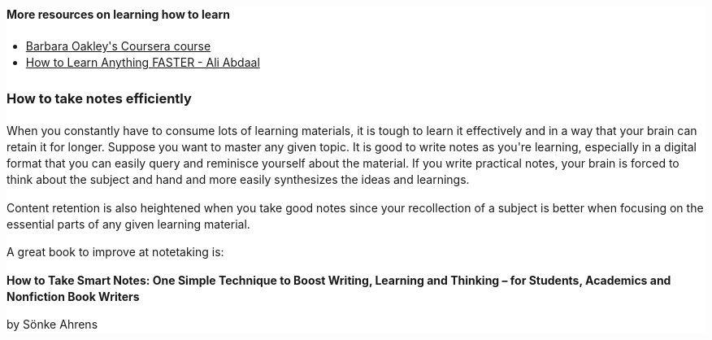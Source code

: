 #### More resources on learning how to learn

- [Barbara Oakley's Coursera course](https://www.coursera.org/learn/learning-how-to-learn)
- [How to Learn Anything FASTER - Ali Abdaal](https://www.youtube.com/watch?v=unityETmypk&ab_channel=AliAbdaal)

### How to take notes efficiently

When you constantly have to consume lots of learning materials, it is tough to learn it effectively and in a way that your brain can retain it for longer. Suppose you want to master any given topic. It is good to write notes as you're learning, especially in a digital format that you can easily query and reminisce yourself about the material. If you write practical notes, your brain is forced to think about the subject and hand and more easily synthesizes the ideas and learnings.

Content retention is also heightened when you take good notes since your recollection of a subject is better when focusing on the essential parts of any given learning material.

A great book to improve at notetaking is: 

**How to Take Smart Notes: One Simple Technique to Boost Writing, Learning and Thinking – for Students, Academics and Nonfiction Book Writers** 

by Sönke Ahrens

